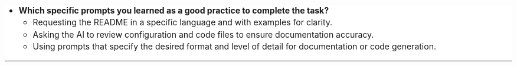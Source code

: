 - **Which specific prompts you learned as a good practice to complete the task?**  
  - Requesting the README in a specific language and with examples for clarity.
  - Asking the AI to review configuration and code files to ensure documentation accuracy.
  - Using prompts that specify the desired format and level of detail for documentation or code generation.

---